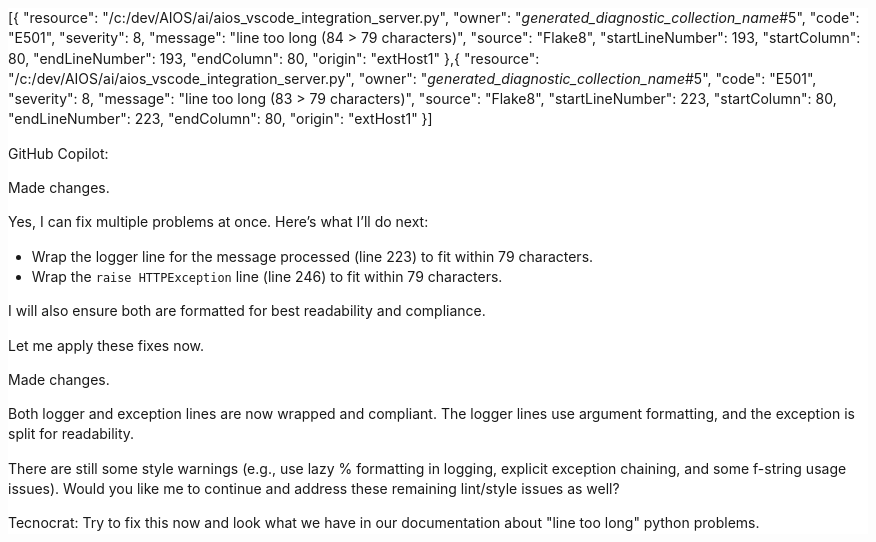 [{
	"resource": "/c:/dev/AIOS/ai/aios_vscode_integration_server.py",
	"owner": "_generated_diagnostic_collection_name_#5",
	"code": "E501",
	"severity": 8,
	"message": "line too long (84 > 79 characters)",
	"source": "Flake8",
	"startLineNumber": 193,
	"startColumn": 80,
	"endLineNumber": 193,
	"endColumn": 80,
	"origin": "extHost1"
},{
	"resource": "/c:/dev/AIOS/ai/aios_vscode_integration_server.py",
	"owner": "_generated_diagnostic_collection_name_#5",
	"code": "E501",
	"severity": 8,
	"message": "line too long (83 > 79 characters)",
	"source": "Flake8",
	"startLineNumber": 223,
	"startColumn": 80,
	"endLineNumber": 223,
	"endColumn": 80,
	"origin": "extHost1"
}]

GitHub Copilot:
````

````


Made changes.

Yes, I can fix multiple problems at once. Here’s what I’ll do next:

- Wrap the logger line for the message processed (line 223) to fit within 79 characters.
- Wrap the `raise HTTPException` line (line 246) to fit within 79 characters.

I will also ensure both are formatted for best readability and compliance.

Let me apply these fixes now.
````

````


Made changes.

Both logger and exception lines are now wrapped and compliant. The logger lines use argument formatting, and the exception is split for readability.

There are still some style warnings (e.g., use lazy % formatting in logging, explicit exception chaining, and some f-string usage issues). Would you like me to continue and address these remaining lint/style issues as well?

Tecnocrat: Try to fix this now and look what we have in our documentation about "line too long" python problems.
